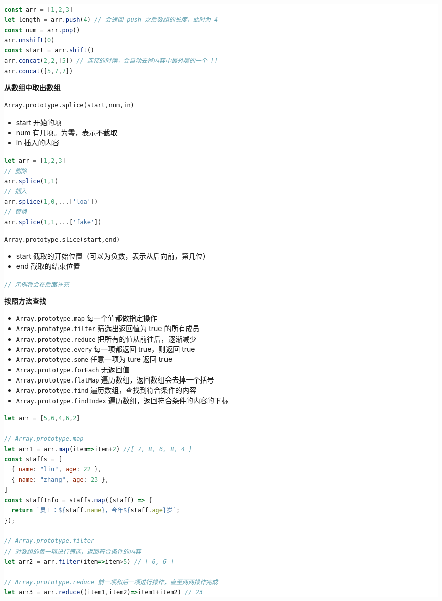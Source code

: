 ```js
const arr = [1,2,3]
let length = arr.push(4) // 会返回 push 之后数组的长度，此时为 4
const num = arr.pop()
arr.unshift(0)
const start = arr.shift()
arr.concat(2,2,[5]) // 连接的时候，会自动去掉内容中最外层的一个 []
arr.concat([5,7,7])
```

**从数组中取出数组**

`Array.prototype.splice(start,num,in)`

- start 开始的项
- num 有几项。为零，表示不截取
- in 插入的内容

```js
let arr = [1,2,3]
// 删除
arr.splice(1,1)
// 插入
arr.splice(1,0,...['loa'])
// 替换
arr.splice(1,1,...['fake'])
```

`Array.prototype.slice(start,end)` 

- start 截取的开始位置（可以为负数，表示从后向前，第几位）
- end 截取的结束位置

```js
// 示例将会在后面补充
```

**按照方法查找**

- `Array.prototype.map` 每一个值都做指定操作
- `Array.prototype.filter` 筛选出返回值为 true 的所有成员
- `Array.prototype.reduce` 把所有的值从前往后，逐渐减少
- `Array.prototype.every` 每一项都返回 true，则返回 true
- `Array.prototype.some` 任意一项为 ture 返回 true
- `Array.prototype.forEach` 无返回值 
- `Array.prototype.flatMap` 遍历数组，返回数组会去掉一个括号
- `Array.prototype.find` 遍历数组，查找到符合条件的内容
- `Array.prototype.findIndex` 遍历数组，返回符合条件的内容的下标

```js
let arr = [5,6,4,6,2]

// Array.prototype.map
let arr1 = arr.map(item=>item+2) //[ 7, 8, 6, 8, 4 ]
const staffs = [
  { name: "liu", age: 22 },
  { name: "zhang", age: 23 },
]
const staffInfo = staffs.map((staff) => {
  return `员工：${staff.name}，今年${staff.age}岁`;
});

// Array.prototype.filter
// 对数组的每一项进行筛选，返回符合条件的内容
let arr2 = arr.filter(item=>item>5) // [ 6, 6 ]

// Array.prototype.reduce 前一项和后一项进行操作，直至两两操作完成
let arr3 = arr.reduce((item1,item2)=>item1+item2) // 23

```